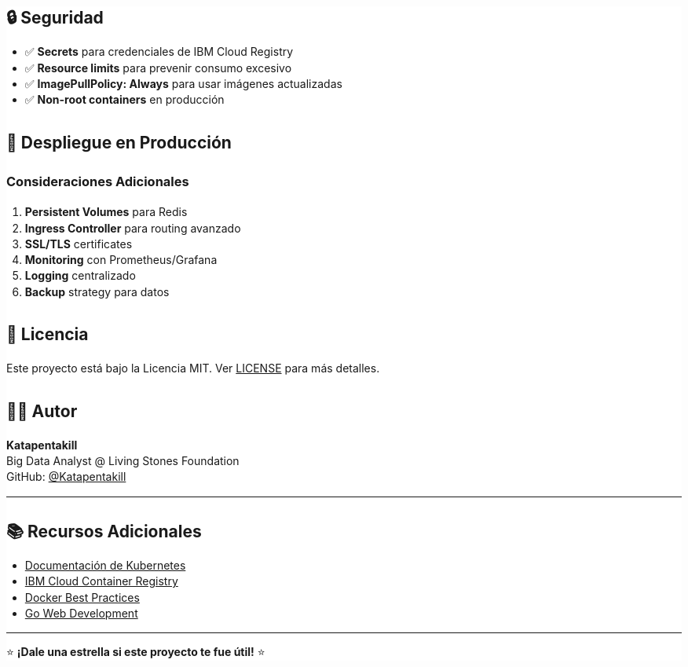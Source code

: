## 🔒 Seguridad

- ✅ **Secrets** para credenciales de IBM Cloud Registry
- ✅ **Resource limits** para prevenir consumo excesivo
- ✅ **ImagePullPolicy: Always** para usar imágenes actualizadas
- ✅ **Non-root containers** en producción

## 🚀 Despliegue en Producción

### Consideraciones Adicionales

1. **Persistent Volumes** para Redis
2. **Ingress Controller** para routing avanzado
3. **SSL/TLS** certificates
4. **Monitoring** con Prometheus/Grafana
5. **Logging** centralizado
6. **Backup** strategy para datos

## 📄 Licencia

Este proyecto está bajo la Licencia MIT. Ver [LICENSE](LICENSE) para más detalles.

## 👨‍💻 Autor

**Katapentakill**  
Big Data Analyst @ Living Stones Foundation  
GitHub: [@Katapentakill](https://github.com/Katapentakill)

---

## 📚 Recursos Adicionales

- [Documentación de Kubernetes](https://kubernetes.io/docs/)
- [IBM Cloud Container Registry](https://cloud.ibm.com/docs/Registry)
- [Docker Best Practices](https://docs.docker.com/develop/dev-best-practices/)
- [Go Web Development](https://golang.org/doc/)

---

⭐ **¡Dale una estrella si este proyecto te fue útil!** ⭐